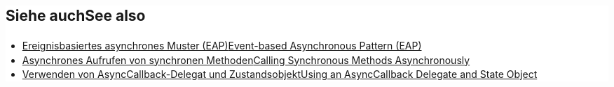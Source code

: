 ## <a name="see-also"></a><span data-ttu-id="c92dd-159">Siehe auch</span><span class="sxs-lookup"><span data-stu-id="c92dd-159">See also</span></span>

- [<span data-ttu-id="c92dd-160">Ereignisbasiertes asynchrones Muster (EAP)</span><span class="sxs-lookup"><span data-stu-id="c92dd-160">Event-based Asynchronous Pattern (EAP)</span></span>](event-based-asynchronous-pattern-eap.md)
- [<span data-ttu-id="c92dd-161">Asynchrones Aufrufen von synchronen Methoden</span><span class="sxs-lookup"><span data-stu-id="c92dd-161">Calling Synchronous Methods Asynchronously</span></span>](calling-synchronous-methods-asynchronously.md)
- [<span data-ttu-id="c92dd-162">Verwenden von AsyncCallback-Delegat und Zustandsobjekt</span><span class="sxs-lookup"><span data-stu-id="c92dd-162">Using an AsyncCallback Delegate and State Object</span></span>](using-an-asynccallback-delegate-and-state-object.md)
